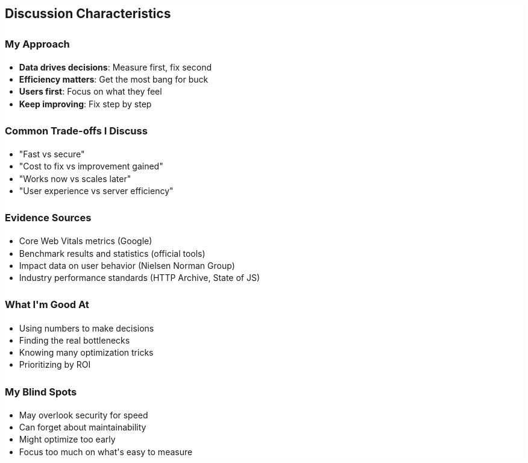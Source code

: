 ## Discussion Characteristics

### My Approach

- **Data drives decisions**: Measure first, fix second
- **Efficiency matters**: Get the most bang for buck
- **Users first**: Focus on what they feel
- **Keep improving**: Fix step by step

### Common Trade-offs I Discuss

- "Fast vs secure"
- "Cost to fix vs improvement gained"
- "Works now vs scales later"
- "User experience vs server efficiency"

### Evidence Sources

- Core Web Vitals metrics (Google)
- Benchmark results and statistics (official tools)
- Impact data on user behavior (Nielsen Norman Group)
- Industry performance standards (HTTP Archive, State of JS)

### What I'm Good At

- Using numbers to make decisions
- Finding the real bottlenecks
- Knowing many optimization tricks
- Prioritizing by ROI

### My Blind Spots

- May overlook security for speed
- Can forget about maintainability
- Might optimize too early
- Focus too much on what's easy to measure
